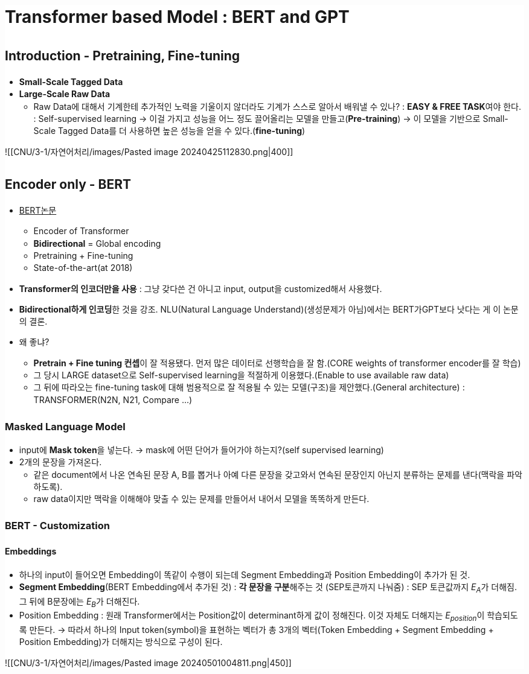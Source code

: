 
# Transformer based Model : BERT and GPT

## Introduction - Pretraining, Fine-tuning
- **Small-Scale Tagged Data**
- **Large-Scale Raw Data** 
	- Raw Data에 대해서 기계한테 추가적인 노력을 기울이지 않더라도 기계가 스스로 알아서 배워낼 수 있나?
	 : **EASY & FREE TASK**여야 한다. : Self-supervised learning
	→ 이걸 가지고 성능을 어느 정도 끌어올리는 모델을 만들고(**Pre-training**)
	→ 이 모델을 기반으로 Small-Scale Tagged Data를 더 사용하면 높은 성능을 얻을 수 있다.(**fine-tuning**)

![[CNU/3-1/자연어처리/images/Pasted image 20240425112830.png|400]]

## **Encoder only** - BERT
- [BERT논문](https://arxiv.org/pdf/1810.04805)
	- Encoder of Transformer
	- **Bidirectional** = Global encoding
	- Pretraining + Fine-tuning
	- State-of-the-art(at 2018)

- **Transformer의 인코더만을 사용** : 그냥 갖다쓴 건 아니고 input, output을 customized해서 사용했다.
- **Bidirectional하게 인코딩**한 것을 강조. NLU(Natural Language Understand)(생성문제가 아님)에서는 BERT가GPT보다 낫다는 게 이 논문의 결론.

- 왜 좋냐?
	- **Pretrain + Fine tuning 컨셉**이 잘 적용됐다. 먼저 많은 데이터로 선행학습을 잘 함.(CORE weights of transformer encoder를 잘 학습)
	- 그 당시 LARGE dataset으로 Self-supervised learning을 적절하게 이용했다.(Enable to use available raw data)
	- 그 뒤에 따라오는 fine-tuning task에 대해 범용적으로 잘 적용될 수 있는 모델(구조)을 제안했다.(General architecture) : TRANSFORMER(N2N, N21, Compare ...)

### Masked Language Model
 - input에 **Mask token**을 넣는다. → mask에 어떤 단어가 들어가야 하는지?(self supervised learning)
- 2개의 문장을 가져온다. 
	-  같은 document에서 나온 연속된 문장 A, B를 뽑거나 아예 다른 문장을 갖고와서 연속된 문장인지 아닌지 분류하는 문제를 낸다(맥락을 파악하도록).
	- raw data이지만 맥락을 이해해야 맞출 수 있는 문제를 만들어서 내어서 모델을 똑똑하게 만든다.



### BERT - Customization
#### Embeddings
- 하나의 input이 들어오면 Embedding이 똑같이 수행이 되는데 Segment Embedding과 Position Embedding이 추가가 된 것.
- **Segment Embedding**(BERT Embedding에서 추가된 것) : **각 문장을 구분**해주는 것 (SEP토큰까지 나눠줌) : SEP 토큰값까지 $E_A$가 더해짐. 그 뒤에 B문장에는 $E_B$가 더해진다.
- Position Embedding : 원래 Transformer에서는 Position값이 determinant하게 값이 정해진다. 이것 자체도 더해지는 $E_{position}$이 학습되도록 만든다.
→ 따라서 하나의 Input token(symbol)을 표현하는 벡터가 총 3개의 벡터(Token Embedding + Segment Embedding + Position Embedding)가 더해지는 방식으로 구성이 된다.

![[CNU/3-1/자연어처리/images/Pasted image 20240501004811.png|450]]
